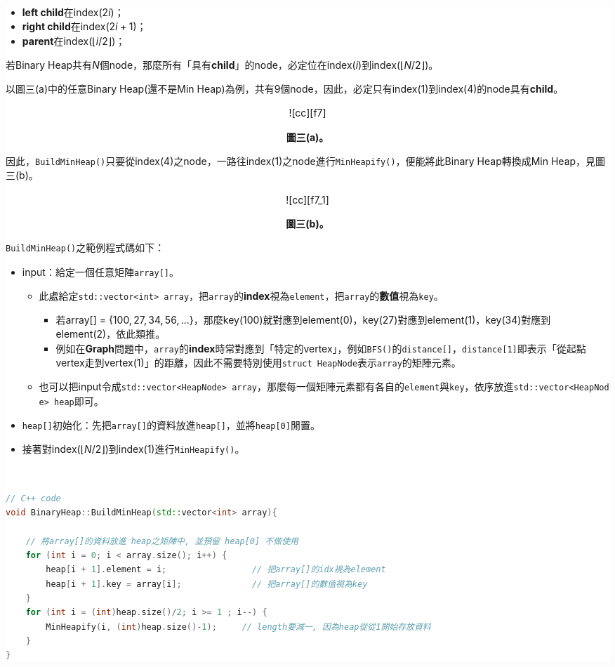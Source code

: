 * **left child**在index($2i$)；
* **right child**在index($2i+1$)；
* **parent**在index($\lfloor i/2 \rfloor$)；

若Binary Heap共有$N$個node，那麼所有「具有**child**」的node，必定位在index($i$)到index($\lfloor N/2 \rfloor$)。

以圖三(a)中的任意Binary Heap(還不是Min Heap)為例，共有$9$個node，因此，必定只有index($1$)到index($4$)的node具有**child**。  

<center>
![cc][f7]

**圖三(a)。**
</center>

因此，`BuildMinHeap()`只要從index($4$)之node，一路往index($1$)之node進行`MinHeapify()`，便能將此Binary Heap轉換成Min Heap，見圖三(b)。

<center>
![cc][f7_1]

**圖三(b)。**
</center>

`BuildMinHeap()`之範例程式碼如下：

* input：給定一個任意矩陣`array[]`。
    * 此處給定`std::vector<int> array`，把`array`的**index**視為`element`，把`array`的**數值**視為`key`。
        * 若array[] = {$100,27,34,56,...$}，那麼key($100$)就對應到element($0$)，key($27$)對應到element($1$)，key($34$)對應到element($2$)，依此類推。
        * 例如在**Graph**問題中，`array`的**index**時常對應到「特定的vertex」，例如`BFS()`的`distance[]`，`distance[1]`即表示「從起點vertex走到vertex(1)」的距離，因此不需要特別使用`struct HeapNode`表示`array`的矩陣元素。
        
    * 也可以把input令成`std::vector<HeapNode> array`，那麼每一個矩陣元素都有各自的`element`與`key`，依序放進`std::vector<HeapNode> heap`即可。


* `heap[]`初始化：先把`array[]`的資料放進`heap[]`，並將`heap[0]`閒置。
* 接著對index($\lfloor N/2 \rfloor$)到index($1$)進行`MinHeapify()`。  
</br>

```cpp
// C++ code
void BinaryHeap::BuildMinHeap(std::vector<int> array){

    // 將array[]的資料放進 heap之矩陣中, 並預留 heap[0] 不做使用
    for (int i = 0; i < array.size(); i++) {     
        heap[i + 1].element = i;                 // 把array[]的idx視為element
        heap[i + 1].key = array[i];              // 把array[]的數值視為key
    }
    for (int i = (int)heap.size()/2; i >= 1 ; i--) {
        MinHeapify(i, (int)heap.size()-1);     // length要減一, 因為heap從從1開始存放資料
    }
}
```




[f1]: https://github.com/alrightchiu/SecondRound/blob/master/content/Algorithms%20and%20Data%20Structures/Priority%20Queue%20series/Binary%20Heap%20fig/f1.png?raw=true
[f2]: https://github.com/alrightchiu/SecondRound/blob/master/content/Algorithms%20and%20Data%20Structures/Priority%20Queue%20series/Binary%20Heap%20fig/f2.png?raw=true
[f3]: https://github.com/alrightchiu/SecondRound/blob/master/content/Algorithms%20and%20Data%20Structures/Priority%20Queue%20series/Binary%20Heap%20fig/f3.png?raw=true
[f4]: https://github.com/alrightchiu/SecondRound/blob/master/content/Algorithms%20and%20Data%20Structures/Priority%20Queue%20series/Binary%20Heap%20fig/f4.png?raw=true
[f5]: https://github.com/alrightchiu/SecondRound/blob/master/content/Algorithms%20and%20Data%20Structures/Priority%20Queue%20series/Binary%20Heap%20fig/f5.png?raw=true
[f6]: https://github.com/alrightchiu/SecondRound/blob/master/content/Algorithms%20and%20Data%20Structures/Priority%20Queue%20series/Binary%20Heap%20fig/f6.png?raw=true
[f7]: https://github.com/alrightchiu/SecondRound/blob/master/content/Algorithms%20and%20Data%20Structures/Priority%20Queue%20series/Binary%20Heap%20fig/f7.png?raw=true
[f7_1]: https://github.com/alrightchiu/SecondRound/blob/master/content/Algorithms%20and%20Data%20Structures/Priority%20Queue%20series/Binary%20Heap%20fig/BuildMinHeap_v2.gif?raw=true
[f8]: https://github.com/alrightchiu/SecondRound/blob/master/content/Algorithms%20and%20Data%20Structures/Priority%20Queue%20series/Binary%20Heap%20fig/f8.png?raw=true
[f8_1]: https://github.com/alrightchiu/SecondRound/blob/master/content/Algorithms%20and%20Data%20Structures/Priority%20Queue%20series/Binary%20Heap%20fig/ExtractMin_v2.gif?raw=true
[f9]: https://github.com/alrightchiu/SecondRound/blob/master/content/Algorithms%20and%20Data%20Structures/Priority%20Queue%20series/Binary%20Heap%20fig/f9.png?raw=true
[f10]: https://github.com/alrightchiu/SecondRound/blob/master/content/Algorithms%20and%20Data%20Structures/Priority%20Queue%20series/Binary%20Heap%20fig/f10.png?raw=true
[f10_1]: https://github.com/alrightchiu/SecondRound/blob/master/content/Algorithms%20and%20Data%20Structures/Priority%20Queue%20series/Binary%20Heap%20fig/DecreaseKey.gif?raw=true
[f11]: https://github.com/alrightchiu/SecondRound/blob/master/content/Algorithms%20and%20Data%20Structures/Priority%20Queue%20series/Binary%20Heap%20fig/f11.png?raw=true
[f12]: https://github.com/alrightchiu/SecondRound/blob/master/content/Algorithms%20and%20Data%20Structures/Priority%20Queue%20series/Binary%20Heap%20fig/f12.png?raw=true
[f13]: https://github.com/alrightchiu/SecondRound/blob/master/content/Algorithms%20and%20Data%20Structures/Priority%20Queue%20series/Binary%20Heap%20fig/f13.png?raw=true